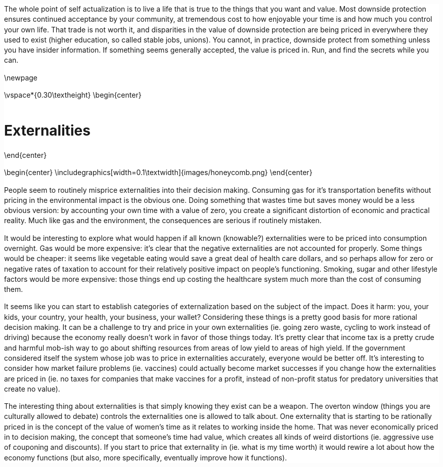 The whole point of self actualization is to live a life that is true to the things that you want and value. Most downside protection ensures continued acceptance by your community, at tremendous cost to how enjoyable your time is and how much you control your own life. That trade is not worth it, and disparities in the value of downside protection are being priced in everywhere they used to exist (higher education, so called stable jobs, unions). You cannot, in practice, downside protect from something unless you have insider information. If something seems generally accepted, the value is priced in. Run, and find the secrets while you can.


\newpage




\vspace*{0.30\textheight}
\begin{center}
# Externalities
\end{center}


\begin{center}
\includegraphics[width=0.1\textwidth]{images/honeycomb.png}
\end{center}

People seem to routinely misprice externalities into their decision making. Consuming gas for it’s transportation benefits without pricing in the environmental impact is the obvious one. Doing something that wastes time but saves money would be a less obvious version: by accounting your own time with a value of zero, you create a significant distortion of economic and practical reality. Much like gas and the environment, the consequences are serious if routinely mistaken.

It would be interesting to explore what would happen if all known (knowable?) externalities were to be priced into consumption overnight. Gas would be more expensive: it’s clear that the negative externalities are not accounted for properly. Some things would be cheaper: it seems like vegetable eating would save a great deal of health care dollars, and so perhaps allow for zero or negative rates of taxation to account for their relatively positive impact on people’s functioning. Smoking, sugar and other lifestyle factors would be more expensive: those things end up costing the healthcare system much more than the cost of consuming them.

It seems like you can start to establish categories of externalization based on the subject of the impact. Does it harm: you, your kids, your country, your health, your business, your wallet? Considering these things is a pretty good basis for more rational decision making. It can be a challenge to try and price in your own externalities (ie. going zero waste, cycling to work instead of driving) because the economy really doesn’t work in favor of those things today. It’s pretty clear that income tax is a pretty crude and harmful mob-ish way to go about shifting resources from areas of low yield to areas of high yield. If the government considered itself the system whose job was to price in externalities accurately, everyone would be better off. It’s interesting to consider how market failure problems (ie. vaccines) could actually become market successes if you change how the externalities are priced in (ie. no taxes for companies that make vaccines for a profit, instead of non-profit status for predatory universities that create no value).

The interesting thing about externalities is that simply knowing they exist can be a weapon. The overton window (things you are culturally allowed to debate) controls the externalities one is allowed to talk about. One externality that is starting to be rationally priced in is the concept of the value of women’s time as it relates to working inside the home. That was never economically priced in to decision making, the concept that someone’s time had value, which creates all kinds of weird distortions (ie. aggressive use of couponing and discounts). If you start to price that externality in (ie. what is my time worth) it would rewire a lot about how the economy functions (but also, more specifically, eventually improve how it functions).
